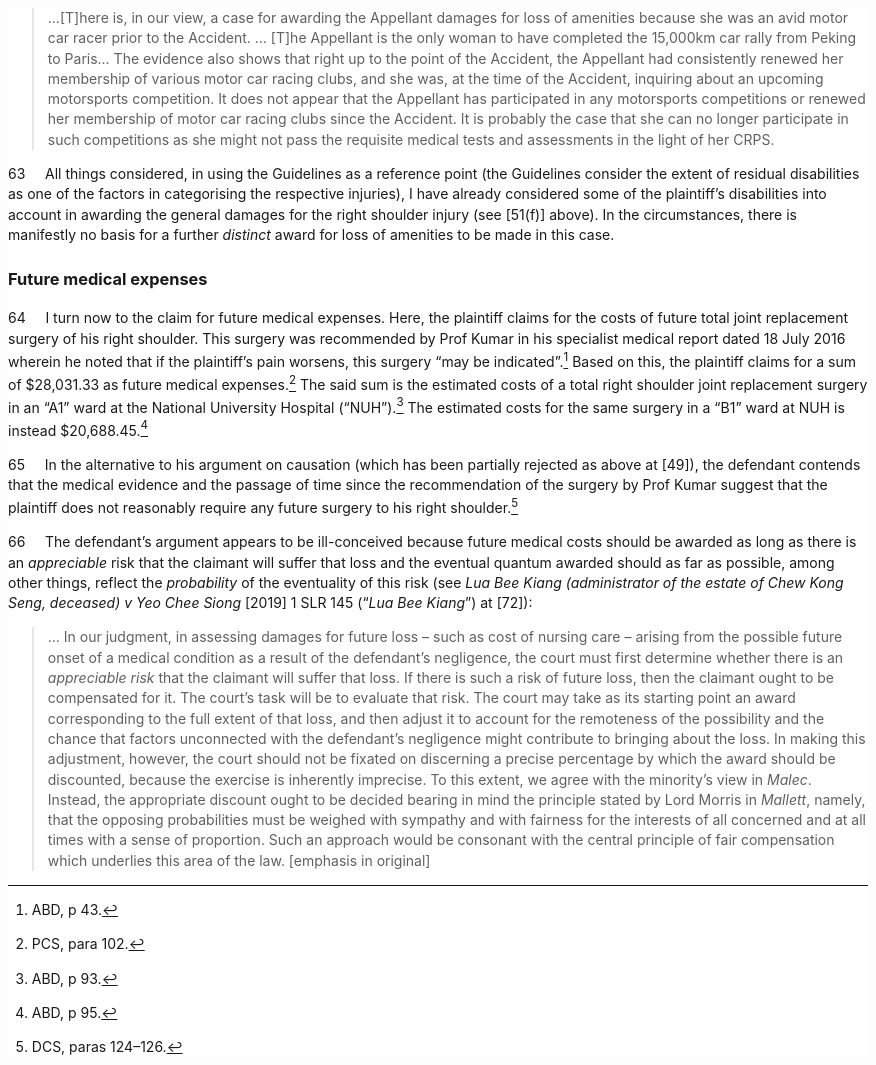 > …\[T\]here is, in our view, a case for awarding the Appellant damages for loss of amenities because she was an avid motor car racer prior to the Accident. … \[T\]he Appellant is the only woman to have completed the 15,000km car rally from Peking to Paris… The evidence also shows that right up to the point of the Accident, the Appellant had consistently renewed her membership of various motor car racing clubs, and she was, at the time of the Accident, inquiring about an upcoming motorsports competition. It does not appear that the Appellant has participated in any motorsports competitions or renewed her membership of motor car racing clubs since the Accident. It is probably the case that she can no longer participate in such competitions as she might not pass the requisite medical tests and assessments in the light of her CRPS.

63     All things considered, in using the Guidelines as a reference point (the Guidelines consider the extent of residual disabilities as one of the factors in categorising the respective injuries), I have already considered some of the plaintiff’s disabilities into account in awarding the general damages for the right shoulder injury (see \[51(f)\] above). In the circumstances, there is manifestly no basis for a further _distinct_ award for loss of amenities to be made in this case.

### Future medical expenses

64     I turn now to the claim for future medical expenses. Here, the plaintiff claims for the costs of future total joint replacement surgery of his right shoulder. This surgery was recommended by Prof Kumar in his specialist medical report dated 18 July 2016 wherein he noted that if the plaintiff’s pain worsens, this surgery “may be indicated”.[^58] Based on this, the plaintiff claims for a sum of $28,031.33 as future medical expenses.[^59] The said sum is the estimated costs of a total right shoulder joint replacement surgery in an “A1” ward at the National University Hospital (“NUH”).[^60] The estimated costs for the same surgery in a “B1” ward at NUH is instead $20,688.45.[^61]

65     In the alternative to his argument on causation (which has been partially rejected as above at \[49\]), the defendant contends that the medical evidence and the passage of time since the recommendation of the surgery by Prof Kumar suggest that the plaintiff does not reasonably require any future surgery to his right shoulder.[^62]

66     The defendant’s argument appears to be ill-conceived because future medical costs should be awarded as long as there is an _appreciable_ risk that the claimant will suffer that loss and the eventual quantum awarded should as far as possible, among other things, reflect the _probability_ of the eventuality of this risk (see _Lua Bee Kiang (administrator of the estate of Chew Kong Seng, deceased) v Yeo Chee Siong_ <span class="citation">\[2019\] 1 SLR 145</span> (“_Lua Bee Kiang_”) at \[72\]):

> … In our judgment, in assessing damages for future loss – such as cost of nursing care – arising from the possible future onset of a medical condition as a result of the defendant’s negligence, the court must first determine whether there is an _appreciable risk_ that the claimant will suffer that loss. If there is such a risk of future loss, then the claimant ought to be compensated for it. The court’s task will be to evaluate that risk. The court may take as its starting point an award corresponding to the full extent of that loss, and then adjust it to account for the remoteness of the possibility and the chance that factors unconnected with the defendant’s negligence might contribute to bringing about the loss. In making this adjustment, however, the court should not be fixated on discerning a precise percentage by which the award should be discounted, because the exercise is inherently imprecise. To this extent, we agree with the minority’s view in _Malec_. Instead, the appropriate discount ought to be decided bearing in mind the principle stated by Lord Morris in _Mallett_, namely, that the opposing probabilities must be weighed with sympathy and with fairness for the interests of all concerned and at all times with a sense of proportion. Such an approach would be consonant with the central principle of fair compensation which underlies this area of the law. \[emphasis in original\]


[^1]: Agreed Bundle of Documents (“ABD”), pp 84–92.
[^2]: Plaintiff’s Further Submissions (“PFS”), para 31.
[^3]: Plaintiff’s Closing Submissions (“PCS”), para 14.
[^4]: PCS, para 41.
[^5]: Defendant’s closing submissions (“DCS”), paras 47 and 59.
[^6]: PCS, para 40; DCS, para 52.
[^7]: ABD, pp 41–42.
[^8]: PCS, para 41.
[^9]: PCS, paras 44 and 49.
[^10]: DCS, paras 31–35.
[^11]: DCS, paras 29 and 36–39.
[^12]: NE, Day 1, p 12.
[^13]: ABD, p 29.
[^14]: NE, Day 5, p 11.
[^15]: NE, Day 5, p 11.
[^16]: ABD, p 41.
[^17]: ABD, p 41.
[^18]: NE, Day 4, pp 7–8.
[^19]: NE, Day 6, p 12.
[^20]: ABD, pp 33–34 and 41.
[^21]: DCS, paras 86–89.
[^22]: ABD, p 41.
[^23]: NE, Day 5, p 19.
[^24]: NE, Day 6, p 17.
[^25]: DCS, para 76.
[^26]: NE, Day 6, p 10.
[^27]: DCS, para 84.
[^28]: NE, Day 6, p 12.
[^29]: NE, Day 6, pp 8–9.
[^30]: NE, Day 5, pp 16–17.
[^31]: NE, Day 5, p 19.
[^32]: ABD, p 45.
[^33]: DCS, para 71.
[^34]: NE, Day 4, p 11.
[^35]: NE, Day 4, p 12.
[^36]: 2ABD, p 8.
[^37]: NE, Day 7, pp 15–16.
[^38]: NE, Day 7, p 14.
[^39]: NE, Day 7, pp 12–13.
[^40]: PCS, para 61.
[^41]: DCS, para 95.
[^42]: 2ABD, pp 10–42.
[^43]: ABD, p 31.
[^44]: ABD, p 41.
[^45]: ABD, p 43.
[^46]: ABD, p 42.
[^47]: ABD, p 43.
[^48]: 2ABD, p 8; NE, Day 7, p 23.
[^49]: 2ABD, p 8; NE, Day 7, p 24.
[^50]: NE, Day 3, pp 5 and 10.
[^51]: PCS, para 60.
[^52]: PCS, para 64.
[^53]: ABD, pp 42–44.
[^54]: DCS, paras 97–101.
[^55]: PCS, para 65(b).
[^56]: PCS, paras 71–72.
[^57]: ABD, p 42; see also ABD, p 44.
[^58]: ABD, p 43.
[^59]: PCS, para 102.
[^60]: ABD, p 93.
[^61]: ABD, p 95.
[^62]: DCS, paras 124–126.
[^63]: PCS, para 104.
[^64]: ABD, p 43.
[^65]: NE, Day 7, pp 23–25.
[^66]: NE, Day 3, p 4.
[^67]: _Cf_ ABD, pp 66 and 93.
[^68]: NE, Day 7, p 24.
[^69]: PCS, paras 76–80 and 87; Bundle of affidavits (“BA”), para 41 and pp 76–82.
[^70]: PCS, para 75(c).
[^71]: 2ABD, p 9.
[^72]: BA, p 76.
[^73]: PCS, paras 75(c) and 79.
[^74]: PCS, para 87(a); PFS, para 19.
[^75]: PCS, para 78.
[^76]: BA, para 41.
[^77]: NE, Day 3, p 6.
[^78]: PCS, para 98.
[^79]: PFS, paras 13–14.
[^80]: Defendant’s further submissions (“DFS”), paras 21–22.
[^81]: PCS, para 97.
[^82]: DCS, para 119.
[^83]: NE, Day 7, pp 23–25.
[^84]: ABD, p 43.
[^85]: NE, Day 7, p 25.
[^86]: BA, pp 77–78.
[^87]: PCS, para 83.
[^88]: BA, para 43.
[^89]: BA, pp 77–78.
[^90]: PCS, para 80.
[^91]: PCS, para 123.
[^92]: DFS, paras 27 and 34.
[^93]: PCS, para 111.
[^94]: DCS, para 129.
[^95]: ABD, pp 47–73.
[^96]: DCS, para 130.
[^97]: PCS, para 115.
[^98]: DCS, para 132.
[^99]: PCS, pp 26–34.